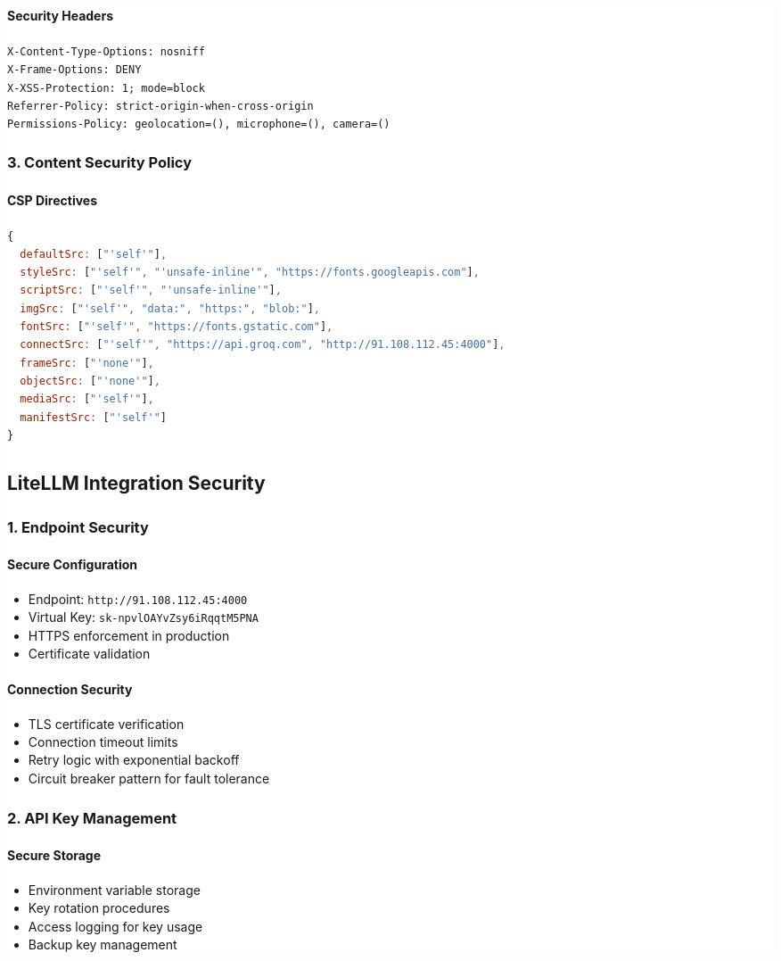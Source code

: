 #### Security Headers
```
X-Content-Type-Options: nosniff
X-Frame-Options: DENY
X-XSS-Protection: 1; mode=block
Referrer-Policy: strict-origin-when-cross-origin
Permissions-Policy: geolocation=(), microphone=(), camera=()
```

### 3. Content Security Policy

#### CSP Directives
```javascript
{
  defaultSrc: ["'self'"],
  styleSrc: ["'self'", "'unsafe-inline'", "https://fonts.googleapis.com"],
  scriptSrc: ["'self'", "'unsafe-inline'"],
  imgSrc: ["'self'", "data:", "https:", "blob:"],
  fontSrc: ["'self'", "https://fonts.gstatic.com"],
  connectSrc: ["'self'", "https://api.groq.com", "http://91.108.112.45:4000"],
  frameSrc: ["'none'"],
  objectSrc: ["'none'"],
  mediaSrc: ["'self'"],
  manifestSrc: ["'self'"]
}
```

## LiteLLM Integration Security

### 1. Endpoint Security

#### Secure Configuration
- Endpoint: `http://91.108.112.45:4000`
- Virtual Key: `sk-npvlOAYvZsy6iRqqtM5PNA`
- HTTPS enforcement in production
- Certificate validation

#### Connection Security
- TLS certificate verification
- Connection timeout limits
- Retry logic with exponential backoff
- Circuit breaker pattern for fault tolerance

### 2. API Key Management

#### Secure Storage
- Environment variable storage
- Key rotation procedures
- Access logging for key usage
- Backup key management
